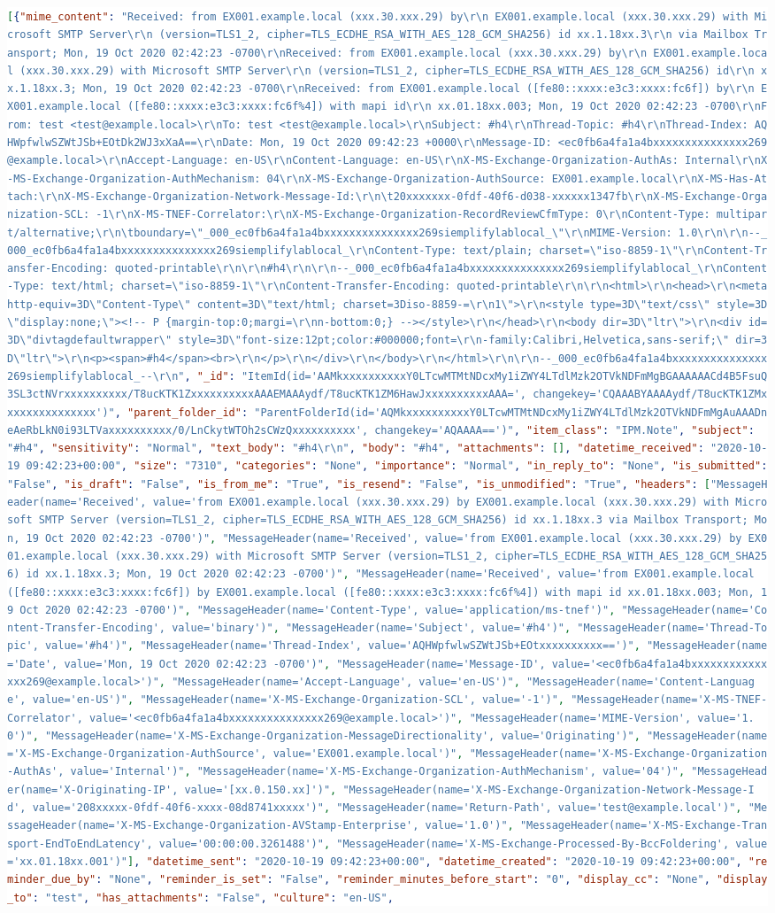 ```json
[{"mime_content": "Received: from EX001.example.local (xxx.30.xxx.29) by\r\n EX001.example.local (xxx.30.xxx.29) with Microsoft SMTP Server\r\n (version=TLS1_2, cipher=TLS_ECDHE_RSA_WITH_AES_128_GCM_SHA256) id xx.1.18xx.3\r\n via Mailbox Transport; Mon, 19 Oct 2020 02:42:23 -0700\r\nReceived: from EX001.example.local (xxx.30.xxx.29) by\r\n EX001.example.local (xxx.30.xxx.29) with Microsoft SMTP Server\r\n (version=TLS1_2, cipher=TLS_ECDHE_RSA_WITH_AES_128_GCM_SHA256) id\r\n xx.1.18xx.3; Mon, 19 Oct 2020 02:42:23 -0700\r\nReceived: from EX001.example.local ([fe80::xxxx:e3c3:xxxx:fc6f]) by\r\n EX001.example.local ([fe80::xxxx:e3c3:xxxx:fc6f%4]) with mapi id\r\n xx.01.18xx.003; Mon, 19 Oct 2020 02:42:23 -0700\r\nFrom: test <test@example.local>\r\nTo: test <test@example.local>\r\nSubject: #h4\r\nThread-Topic: #h4\r\nThread-Index: AQHWpfwlwSZWtJSb+EOtDk2WJ3xXaA==\r\nDate: Mon, 19 Oct 2020 09:42:23 +0000\r\nMessage-ID: <ec0fb6a4fa1a4bxxxxxxxxxxxxxxx269@example.local>\r\nAccept-Language: en-US\r\nContent-Language: en-US\r\nX-MS-Exchange-Organization-AuthAs: Internal\r\nX-MS-Exchange-Organization-AuthMechanism: 04\r\nX-MS-Exchange-Organization-AuthSource: EX001.example.local\r\nX-MS-Has-Attach:\r\nX-MS-Exchange-Organization-Network-Message-Id:\r\n\t20xxxxxxx-0fdf-40f6-d038-xxxxxx1347fb\r\nX-MS-Exchange-Organization-SCL: -1\r\nX-MS-TNEF-Correlator:\r\nX-MS-Exchange-Organization-RecordReviewCfmType: 0\r\nContent-Type: multipart/alternative;\r\n\tboundary=\"_000_ec0fb6a4fa1a4bxxxxxxxxxxxxxxx269siemplifylablocal_\"\r\nMIME-Version: 1.0\r\n\r\n--_000_ec0fb6a4fa1a4bxxxxxxxxxxxxxxx269siemplifylablocal_\r\nContent-Type: text/plain; charset=\"iso-8859-1\"\r\nContent-Transfer-Encoding: quoted-printable\r\n\r\n#h4\r\n\r\n--_000_ec0fb6a4fa1a4bxxxxxxxxxxxxxxx269siemplifylablocal_\r\nContent-Type: text/html; charset=\"iso-8859-1\"\r\nContent-Transfer-Encoding: quoted-printable\r\n\r\n<html>\r\n<head>\r\n<meta http-equiv=3D\"Content-Type\" content=3D\"text/html; charset=3Diso-8859-=\r\n1\">\r\n<style type=3D\"text/css\" style=3D\"display:none;\"><!-- P {margin-top:0;margi=\r\nn-bottom:0;} --></style>\r\n</head>\r\n<body dir=3D\"ltr\">\r\n<div id=3D\"divtagdefaultwrapper\" style=3D\"font-size:12pt;color:#000000;font=\r\n-family:Calibri,Helvetica,sans-serif;\" dir=3D\"ltr\">\r\n<p><span>#h4</span><br>\r\n</p>\r\n</div>\r\n</body>\r\n</html>\r\n\r\n--_000_ec0fb6a4fa1a4bxxxxxxxxxxxxxxx269siemplifylablocal_--\r\n", "_id": "ItemId(id='AAMkxxxxxxxxxxY0LTcwMTMtNDcxMy1iZWY4LTdlMzk2OTVkNDFmMgBGAAAAAACd4B5FsuQ3SL3ctNVrxxxxxxxxxx/T8ucKTK1ZxxxxxxxxxxAAAEMAAAydf/T8ucKTK1ZM6HawJxxxxxxxxxxAAA=', changekey='CQAAABYAAAAydf/T8ucKTK1ZMxxxxxxxxxxxxxxx')", "parent_folder_id": "ParentFolderId(id='AQMkxxxxxxxxxxY0LTcwMTMtNDcxMy1iZWY4LTdlMzk2OTVkNDFmMgAuAAADneAeRbLkN0i93LTVaxxxxxxxxxx/0/LnCkytWTOh2sCWzQxxxxxxxxxx', changekey='AQAAAA==')", "item_class": "IPM.Note", "subject": "#h4", "sensitivity": "Normal", "text_body": "#h4\r\n", "body": "#h4", "attachments": [], "datetime_received": "2020-10-19 09:42:23+00:00", "size": "7310", "categories": "None", "importance": "Normal", "in_reply_to": "None", "is_submitted": "False", "is_draft": "False", "is_from_me": "True", "is_resend": "False", "is_unmodified": "True", "headers": ["MessageHeader(name='Received', value='from EX001.example.local (xxx.30.xxx.29) by EX001.example.local (xxx.30.xxx.29) with Microsoft SMTP Server (version=TLS1_2, cipher=TLS_ECDHE_RSA_WITH_AES_128_GCM_SHA256) id xx.1.18xx.3 via Mailbox Transport; Mon, 19 Oct 2020 02:42:23 -0700')", "MessageHeader(name='Received', value='from EX001.example.local (xxx.30.xxx.29) by EX001.example.local (xxx.30.xxx.29) with Microsoft SMTP Server (version=TLS1_2, cipher=TLS_ECDHE_RSA_WITH_AES_128_GCM_SHA256) id xx.1.18xx.3; Mon, 19 Oct 2020 02:42:23 -0700')", "MessageHeader(name='Received', value='from EX001.example.local ([fe80::xxxx:e3c3:xxxx:fc6f]) by EX001.example.local ([fe80::xxxx:e3c3:xxxx:fc6f%4]) with mapi id xx.01.18xx.003; Mon, 19 Oct 2020 02:42:23 -0700')", "MessageHeader(name='Content-Type', value='application/ms-tnef')", "MessageHeader(name='Content-Transfer-Encoding', value='binary')", "MessageHeader(name='Subject', value='#h4')", "MessageHeader(name='Thread-Topic', value='#h4')", "MessageHeader(name='Thread-Index', value='AQHWpfwlwSZWtJSb+EOtxxxxxxxxxx==')", "MessageHeader(name='Date', value='Mon, 19 Oct 2020 02:42:23 -0700')", "MessageHeader(name='Message-ID', value='<ec0fb6a4fa1a4bxxxxxxxxxxxxxxx269@example.local>')", "MessageHeader(name='Accept-Language', value='en-US')", "MessageHeader(name='Content-Language', value='en-US')", "MessageHeader(name='X-MS-Exchange-Organization-SCL', value='-1')", "MessageHeader(name='X-MS-TNEF-Correlator', value='<ec0fb6a4fa1a4bxxxxxxxxxxxxxxx269@example.local>')", "MessageHeader(name='MIME-Version', value='1.0')", "MessageHeader(name='X-MS-Exchange-Organization-MessageDirectionality', value='Originating')", "MessageHeader(name='X-MS-Exchange-Organization-AuthSource', value='EX001.example.local')", "MessageHeader(name='X-MS-Exchange-Organization-AuthAs', value='Internal')", "MessageHeader(name='X-MS-Exchange-Organization-AuthMechanism', value='04')", "MessageHeader(name='X-Originating-IP', value='[xx.0.150.xx]')", "MessageHeader(name='X-MS-Exchange-Organization-Network-Message-Id', value='208xxxxx-0fdf-40f6-xxxx-08d8741xxxxx')", "MessageHeader(name='Return-Path', value='test@example.local')", "MessageHeader(name='X-MS-Exchange-Organization-AVStamp-Enterprise', value='1.0')", "MessageHeader(name='X-MS-Exchange-Transport-EndToEndLatency', value='00:00:00.3261488')", "MessageHeader(name='X-MS-Exchange-Processed-By-BccFoldering', value='xx.01.18xx.001')"], "datetime_sent": "2020-10-19 09:42:23+00:00", "datetime_created": "2020-10-19 09:42:23+00:00", "reminder_due_by": "None", "reminder_is_set": "False", "reminder_minutes_before_start": "0", "display_cc": "None", "display_to": "test", "has_attachments": "False", "culture": "en-US",
```